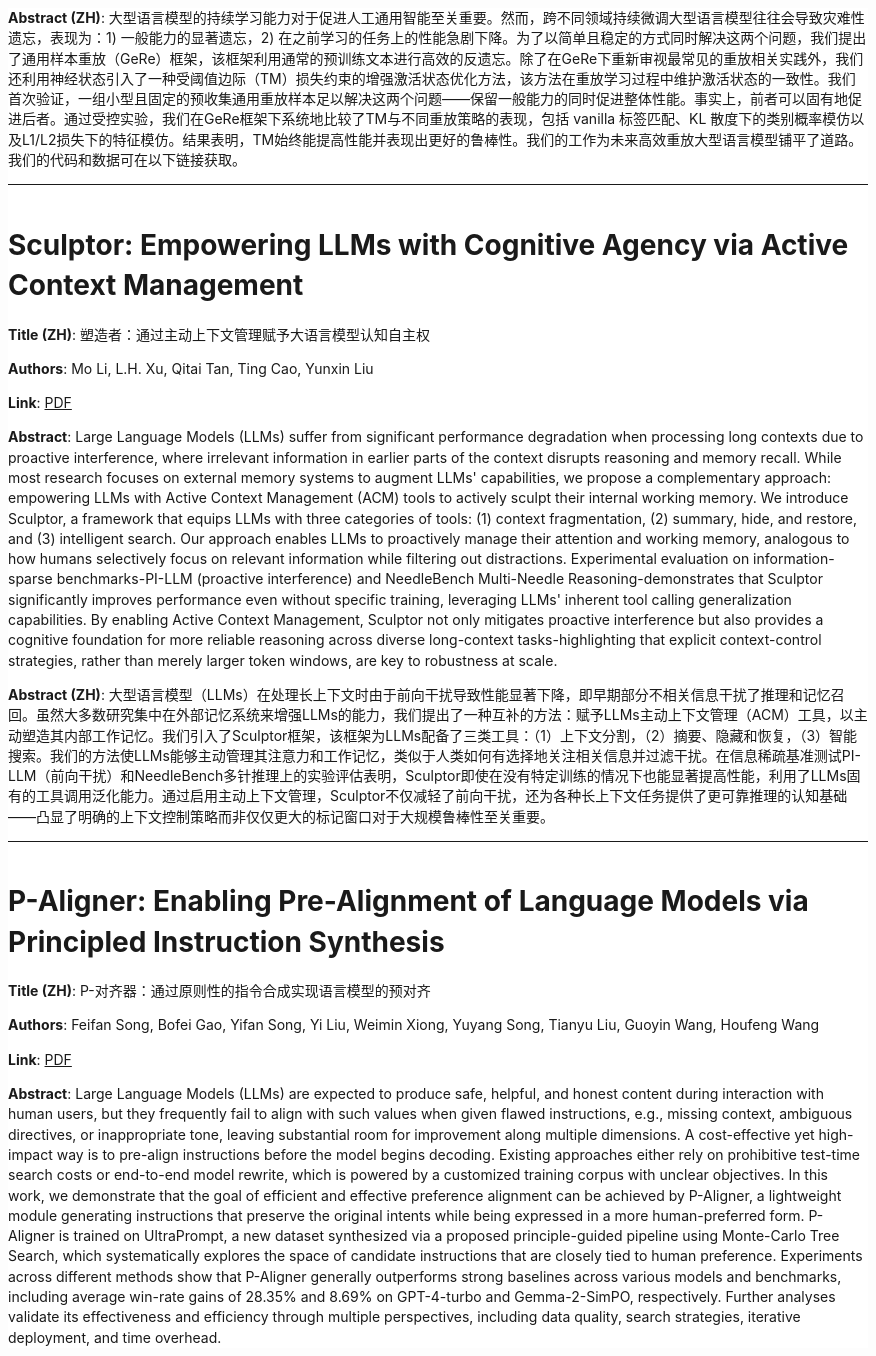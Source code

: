 **Abstract (ZH)**: 大型语言模型的持续学习能力对于促进人工通用智能至关重要。然而，跨不同领域持续微调大型语言模型往往会导致灾难性遗忘，表现为：1) 一般能力的显著遗忘，2) 在之前学习的任务上的性能急剧下降。为了以简单且稳定的方式同时解决这两个问题，我们提出了通用样本重放（GeRe）框架，该框架利用通常的预训练文本进行高效的反遗忘。除了在GeRe下重新审视最常见的重放相关实践外，我们还利用神经状态引入了一种受阈值边际（TM）损失约束的增强激活状态优化方法，该方法在重放学习过程中维护激活状态的一致性。我们首次验证，一组小型且固定的预收集通用重放样本足以解决这两个问题——保留一般能力的同时促进整体性能。事实上，前者可以固有地促进后者。通过受控实验，我们在GeRe框架下系统地比较了TM与不同重放策略的表现，包括 vanilla 标签匹配、KL 散度下的类别概率模仿以及L1/L2损失下的特征模仿。结果表明，TM始终能提高性能并表现出更好的鲁棒性。我们的工作为未来高效重放大型语言模型铺平了道路。我们的代码和数据可在以下链接获取。 

---
# Sculptor: Empowering LLMs with Cognitive Agency via Active Context Management 

**Title (ZH)**: 塑造者：通过主动上下文管理赋予大语言模型认知自主权 

**Authors**: Mo Li, L.H. Xu, Qitai Tan, Ting Cao, Yunxin Liu  

**Link**: [PDF](https://arxiv.org/pdf/2508.04664)  

**Abstract**: Large Language Models (LLMs) suffer from significant performance degradation when processing long contexts due to proactive interference, where irrelevant information in earlier parts of the context disrupts reasoning and memory recall. While most research focuses on external memory systems to augment LLMs' capabilities, we propose a complementary approach: empowering LLMs with Active Context Management (ACM) tools to actively sculpt their internal working memory. We introduce Sculptor, a framework that equips LLMs with three categories of tools: (1) context fragmentation, (2) summary, hide, and restore, and (3) intelligent search. Our approach enables LLMs to proactively manage their attention and working memory, analogous to how humans selectively focus on relevant information while filtering out distractions. Experimental evaluation on information-sparse benchmarks-PI-LLM (proactive interference) and NeedleBench Multi-Needle Reasoning-demonstrates that Sculptor significantly improves performance even without specific training, leveraging LLMs' inherent tool calling generalization capabilities. By enabling Active Context Management, Sculptor not only mitigates proactive interference but also provides a cognitive foundation for more reliable reasoning across diverse long-context tasks-highlighting that explicit context-control strategies, rather than merely larger token windows, are key to robustness at scale. 

**Abstract (ZH)**: 大型语言模型（LLMs）在处理长上下文时由于前向干扰导致性能显著下降，即早期部分不相关信息干扰了推理和记忆召回。虽然大多数研究集中在外部记忆系统来增强LLMs的能力，我们提出了一种互补的方法：赋予LLMs主动上下文管理（ACM）工具，以主动塑造其内部工作记忆。我们引入了Sculptor框架，该框架为LLMs配备了三类工具：（1）上下文分割，（2）摘要、隐藏和恢复，（3）智能搜索。我们的方法使LLMs能够主动管理其注意力和工作记忆，类似于人类如何有选择地关注相关信息并过滤干扰。在信息稀疏基准测试PI-LLM（前向干扰）和NeedleBench多针推理上的实验评估表明，Sculptor即使在没有特定训练的情况下也能显著提高性能，利用了LLMs固有的工具调用泛化能力。通过启用主动上下文管理，Sculptor不仅减轻了前向干扰，还为各种长上下文任务提供了更可靠推理的认知基础——凸显了明确的上下文控制策略而非仅仅更大的标记窗口对于大规模鲁棒性至关重要。 

---
# P-Aligner: Enabling Pre-Alignment of Language Models via Principled Instruction Synthesis 

**Title (ZH)**: P-对齐器：通过原则性的指令合成实现语言模型的预对齐 

**Authors**: Feifan Song, Bofei Gao, Yifan Song, Yi Liu, Weimin Xiong, Yuyang Song, Tianyu Liu, Guoyin Wang, Houfeng Wang  

**Link**: [PDF](https://arxiv.org/pdf/2508.04626)  

**Abstract**: Large Language Models (LLMs) are expected to produce safe, helpful, and honest content during interaction with human users, but they frequently fail to align with such values when given flawed instructions, e.g., missing context, ambiguous directives, or inappropriate tone, leaving substantial room for improvement along multiple dimensions. A cost-effective yet high-impact way is to pre-align instructions before the model begins decoding. Existing approaches either rely on prohibitive test-time search costs or end-to-end model rewrite, which is powered by a customized training corpus with unclear objectives. In this work, we demonstrate that the goal of efficient and effective preference alignment can be achieved by P-Aligner, a lightweight module generating instructions that preserve the original intents while being expressed in a more human-preferred form. P-Aligner is trained on UltraPrompt, a new dataset synthesized via a proposed principle-guided pipeline using Monte-Carlo Tree Search, which systematically explores the space of candidate instructions that are closely tied to human preference. Experiments across different methods show that P-Aligner generally outperforms strong baselines across various models and benchmarks, including average win-rate gains of 28.35% and 8.69% on GPT-4-turbo and Gemma-2-SimPO, respectively. Further analyses validate its effectiveness and efficiency through multiple perspectives, including data quality, search strategies, iterative deployment, and time overhead. 